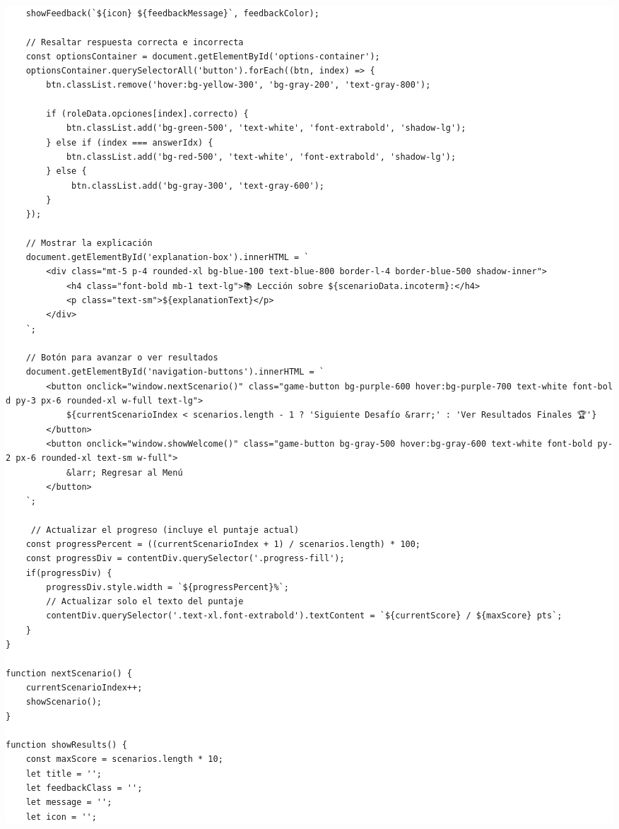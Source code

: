         showFeedback(`${icon} ${feedbackMessage}`, feedbackColor);

        // Resaltar respuesta correcta e incorrecta
        const optionsContainer = document.getElementById('options-container');
        optionsContainer.querySelectorAll('button').forEach((btn, index) => {
            btn.classList.remove('hover:bg-yellow-300', 'bg-gray-200', 'text-gray-800');
            
            if (roleData.opciones[index].correcto) {
                btn.classList.add('bg-green-500', 'text-white', 'font-extrabold', 'shadow-lg');
            } else if (index === answerIdx) {
                btn.classList.add('bg-red-500', 'text-white', 'font-extrabold', 'shadow-lg');
            } else {
                 btn.classList.add('bg-gray-300', 'text-gray-600');
            }
        });
        
        // Mostrar la explicación
        document.getElementById('explanation-box').innerHTML = `
            <div class="mt-5 p-4 rounded-xl bg-blue-100 text-blue-800 border-l-4 border-blue-500 shadow-inner">
                <h4 class="font-bold mb-1 text-lg">📚 Lección sobre ${scenarioData.incoterm}:</h4>
                <p class="text-sm">${explanationText}</p>
            </div>
        `;

        // Botón para avanzar o ver resultados
        document.getElementById('navigation-buttons').innerHTML = `
            <button onclick="window.nextScenario()" class="game-button bg-purple-600 hover:bg-purple-700 text-white font-bold py-3 px-6 rounded-xl w-full text-lg">
                ${currentScenarioIndex < scenarios.length - 1 ? 'Siguiente Desafío &rarr;' : 'Ver Resultados Finales 🏆'}
            </button>
            <button onclick="window.showWelcome()" class="game-button bg-gray-500 hover:bg-gray-600 text-white font-bold py-2 px-6 rounded-xl text-sm w-full">
                &larr; Regresar al Menú
            </button>
        `;

         // Actualizar el progreso (incluye el puntaje actual)
        const progressPercent = ((currentScenarioIndex + 1) / scenarios.length) * 100;
        const progressDiv = contentDiv.querySelector('.progress-fill');
        if(progressDiv) {
            progressDiv.style.width = `${progressPercent}%`;
            // Actualizar solo el texto del puntaje
            contentDiv.querySelector('.text-xl.font-extrabold').textContent = `${currentScore} / ${maxScore} pts`;
        }
    }

    function nextScenario() {
        currentScenarioIndex++;
        showScenario();
    }

    function showResults() {
        const maxScore = scenarios.length * 10;
        let title = '';
        let feedbackClass = '';
        let message = '';
        let icon = '';
